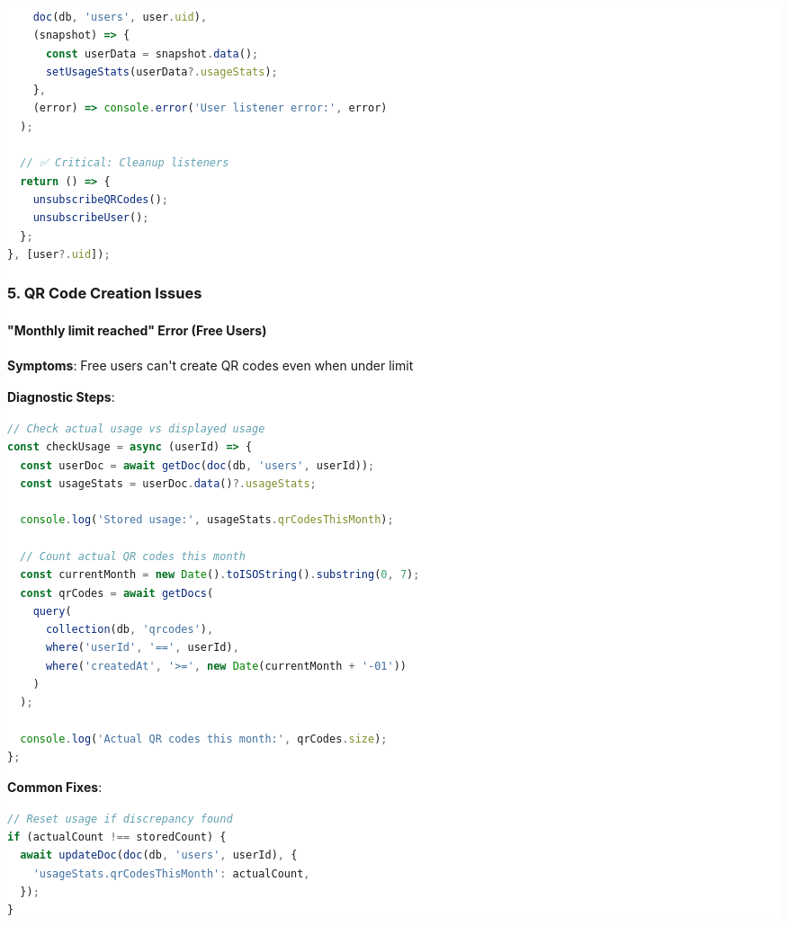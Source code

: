 ```typescript
    doc(db, 'users', user.uid),
    (snapshot) => {
      const userData = snapshot.data();
      setUsageStats(userData?.usageStats);
    },
    (error) => console.error('User listener error:', error)
  );

  // ✅ Critical: Cleanup listeners
  return () => {
    unsubscribeQRCodes();
    unsubscribeUser();
  };
}, [user?.uid]);
```

### 5. QR Code Creation Issues

#### "Monthly limit reached" Error (Free Users)

**Symptoms**: Free users can't create QR codes even when under limit

**Diagnostic Steps**:

```typescript
// Check actual usage vs displayed usage
const checkUsage = async (userId) => {
  const userDoc = await getDoc(doc(db, 'users', userId));
  const usageStats = userDoc.data()?.usageStats;

  console.log('Stored usage:', usageStats.qrCodesThisMonth);

  // Count actual QR codes this month
  const currentMonth = new Date().toISOString().substring(0, 7);
  const qrCodes = await getDocs(
    query(
      collection(db, 'qrcodes'),
      where('userId', '==', userId),
      where('createdAt', '>=', new Date(currentMonth + '-01'))
    )
  );

  console.log('Actual QR codes this month:', qrCodes.size);
};
```

**Common Fixes**:

```typescript
// Reset usage if discrepancy found
if (actualCount !== storedCount) {
  await updateDoc(doc(db, 'users', userId), {
    'usageStats.qrCodesThisMonth': actualCount,
  });
}
```
